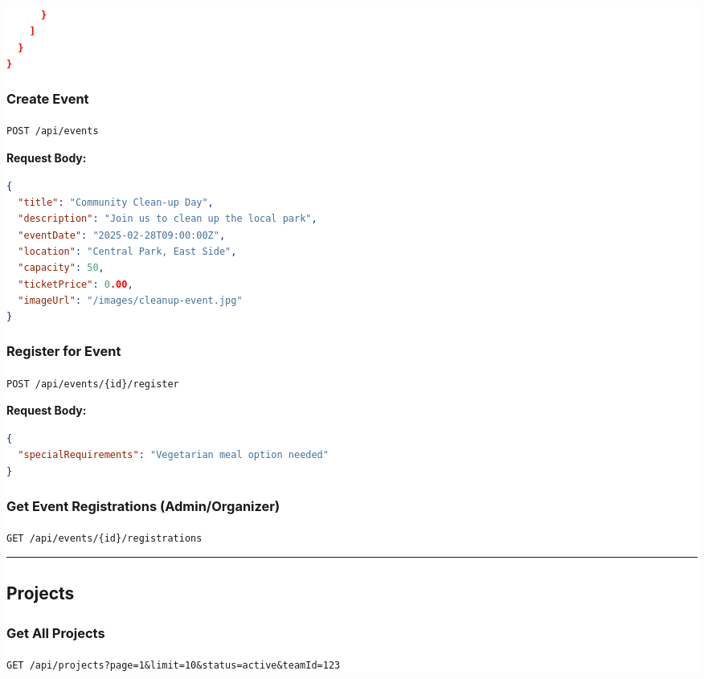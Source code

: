 ```json
      }
    ]
  }
}
```

### Create Event

```http
POST /api/events
```

**Request Body:**

```json
{
  "title": "Community Clean-up Day",
  "description": "Join us to clean up the local park",
  "eventDate": "2025-02-28T09:00:00Z",
  "location": "Central Park, East Side",
  "capacity": 50,
  "ticketPrice": 0.00,
  "imageUrl": "/images/cleanup-event.jpg"
}
```

### Register for Event

```http
POST /api/events/{id}/register
```

**Request Body:**

```json
{
  "specialRequirements": "Vegetarian meal option needed"
}
```

### Get Event Registrations (Admin/Organizer)

```http
GET /api/events/{id}/registrations
```

---

## Projects

### Get All Projects

```http
GET /api/projects?page=1&limit=10&status=active&teamId=123
```
